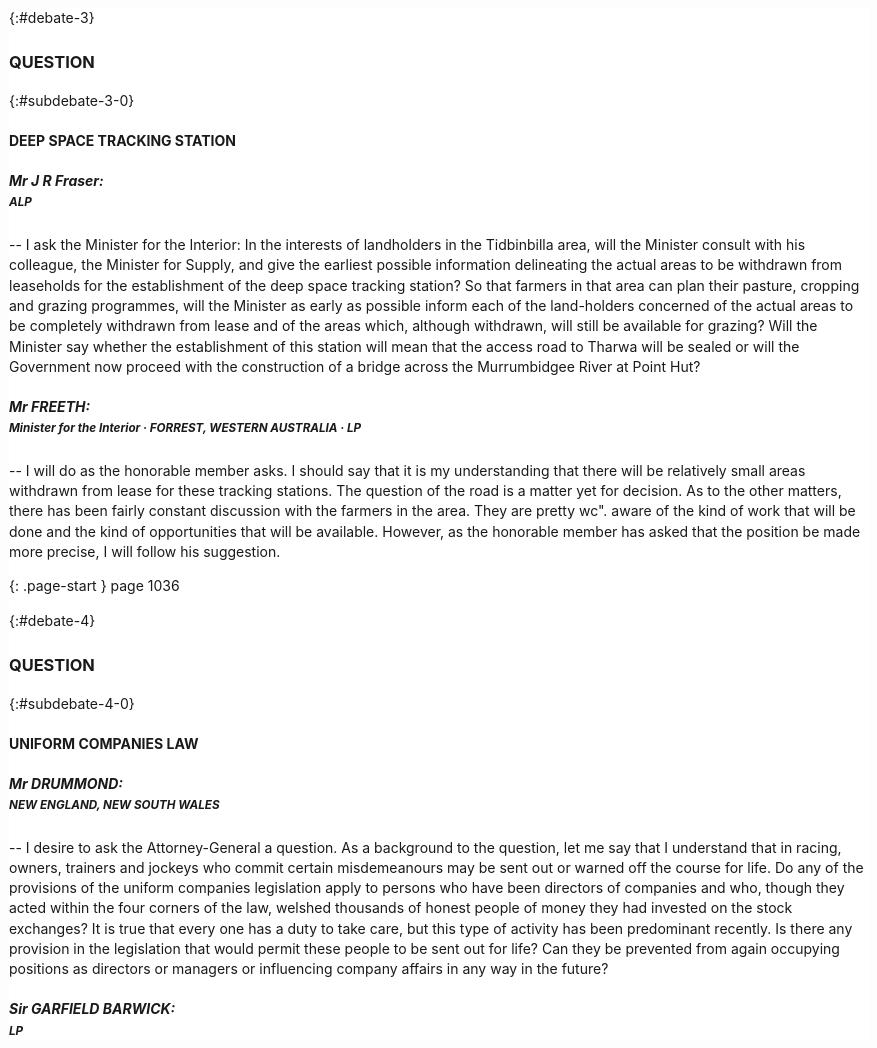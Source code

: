 {:#debate-3}
### QUESTION

{:#subdebate-3-0}
#### DEEP SPACE TRACKING STATION

##### Mr J R Fraser:<br><small class="text-muted">ALP</small>

--  I ask the Minister for the Interior: In the interests of landholders in the Tidbinbilla area, will the Minister consult with his colleague, the Minister for Supply, and give the earliest possible information delineating the actual areas to be withdrawn from leaseholds for the establishment of the deep space tracking station? So that farmers in that area can plan their pasture, cropping and grazing programmes, will the Minister as early as possible inform each of the land-holders concerned of the actual areas to be completely withdrawn from lease and of the areas which, although withdrawn, will still be available for grazing? Will the Minister say whether the establishment of this station will mean that the access road to Tharwa will be sealed or will the Government now proceed with the construction of a bridge across the Murrumbidgee River at Point Hut? 

##### Mr FREETH:<br><small class="text-muted">Minister for the Interior &middot; FORREST, WESTERN AUSTRALIA &middot; LP</small>

-- I will do as the honorable member asks. I should say that it is my understanding that there will be relatively small areas withdrawn from lease for these tracking stations. The question of the road is a matter yet for decision. As to the other matters, there has been fairly constant discussion with the farmers in the area. They are pretty wc". aware of the kind of work that will be done and the kind of opportunities that will be available. However, as the honorable member has asked that the position be made more precise, I will follow his suggestion. 

{: .page-start }
page 1036

{:#debate-4}
### QUESTION

{:#subdebate-4-0}
#### UNIFORM COMPANIES LAW

##### Mr DRUMMOND:<br><small class="text-muted">NEW ENGLAND, NEW SOUTH WALES</small>

-- I desire to ask the Attorney-General a question. As a background to the question, let me say that I understand that in racing, owners, trainers and jockeys who commit certain misdemeanours may be sent out or warned off the course for life. Do any of the provisions of the uniform companies legislation apply to persons who have been directors of companies and who, though they acted within the four corners of the law, welshed thousands of honest people of money they had invested on the stock exchanges? It is true that every one has a duty to take care, but this type of activity has been predominant recently. Is there any provision in the legislation that would permit these people to be sent out for life? Can they be prevented from again occupying positions as directors or managers or influencing company affairs in any way in the future? 

##### Sir GARFIELD BARWICK:<br><small class="text-muted">LP</small>
